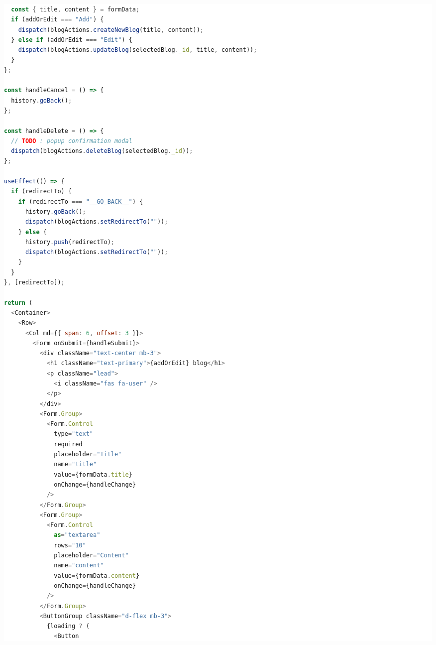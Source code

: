   ```javascript
    const { title, content } = formData;
    if (addOrEdit === "Add") {
      dispatch(blogActions.createNewBlog(title, content));
    } else if (addOrEdit === "Edit") {
      dispatch(blogActions.updateBlog(selectedBlog._id, title, content));
    }
  };

  const handleCancel = () => {
    history.goBack();
  };

  const handleDelete = () => {
    // TODO : popup confirmation modal
    dispatch(blogActions.deleteBlog(selectedBlog._id));
  };

  useEffect(() => {
    if (redirectTo) {
      if (redirectTo === "__GO_BACK__") {
        history.goBack();
        dispatch(blogActions.setRedirectTo(""));
      } else {
        history.push(redirectTo);
        dispatch(blogActions.setRedirectTo(""));
      }
    }
  }, [redirectTo]);

  return (
    <Container>
      <Row>
        <Col md={{ span: 6, offset: 3 }}>
          <Form onSubmit={handleSubmit}>
            <div className="text-center mb-3">
              <h1 className="text-primary">{addOrEdit} blog</h1>
              <p className="lead">
                <i className="fas fa-user" />
              </p>
            </div>
            <Form.Group>
              <Form.Control
                type="text"
                required
                placeholder="Title"
                name="title"
                value={formData.title}
                onChange={handleChange}
              />
            </Form.Group>
            <Form.Group>
              <Form.Control
                as="textarea"
                rows="10"
                placeholder="Content"
                name="content"
                value={formData.content}
                onChange={handleChange}
              />
            </Form.Group>
            <ButtonGroup className="d-flex mb-3">
              {loading ? (
                <Button
  ```
